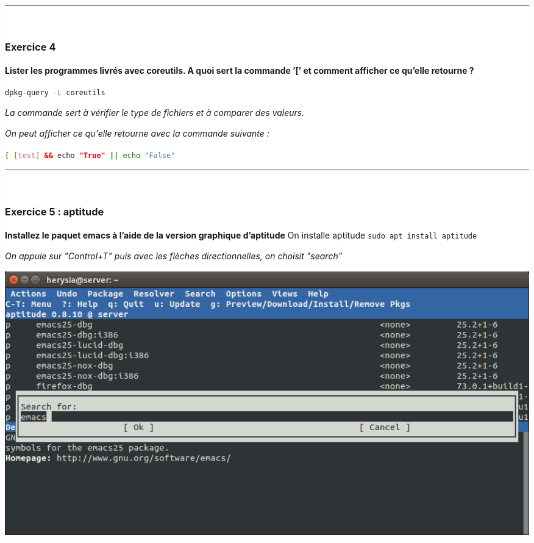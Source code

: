 ***

&nbsp;

### Exercice 4

**Lister les programmes livrés avec coreutils. A quoi sert la commande ’[’ et comment afficher ce qu’elle retourne ?**

```bash
dpkg-query -L coreutils
```

*La commande sert à vérifier le type de fichiers et à comparer des valeurs.*

*On peut afficher ce qu'elle retourne avec la commande suivante :*

```bash
[ [test] && echo "True" || echo "False"
```

***

&nbsp;

### Exercice 5 : aptitude

**Installez le paquet emacs à l’aide de la version graphique d’aptitude**
On installe aptitude
`sudo apt install aptitude`
&nbsp;

*On appuie sur "Control+T" puis avec les flèches directionnelles, on choisit "search"*

![aptitude 1](https://github.com/cpe-lyon/tp-3-girerd_retureau/blob/master/aptitude1.png)
